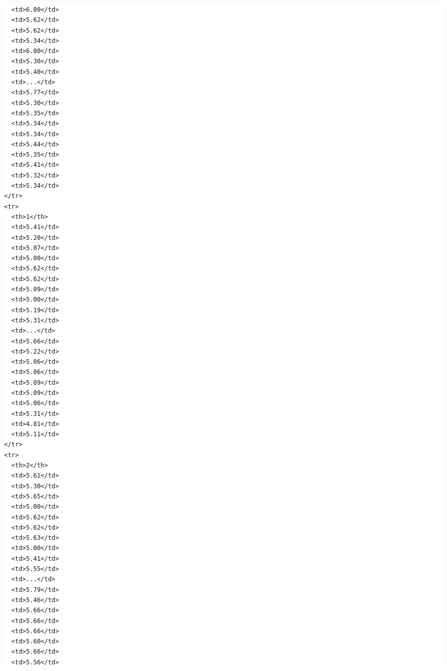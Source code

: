       <td>6.00</td>
      <td>5.62</td>
      <td>5.62</td>
      <td>5.34</td>
      <td>6.00</td>
      <td>5.30</td>
      <td>5.40</td>
      <td>...</td>
      <td>5.77</td>
      <td>5.30</td>
      <td>5.35</td>
      <td>5.34</td>
      <td>5.34</td>
      <td>5.44</td>
      <td>5.35</td>
      <td>5.41</td>
      <td>5.32</td>
      <td>5.34</td>
    </tr>
    <tr>
      <th>1</th>
      <td>5.41</td>
      <td>5.20</td>
      <td>5.07</td>
      <td>5.00</td>
      <td>5.62</td>
      <td>5.62</td>
      <td>5.09</td>
      <td>5.00</td>
      <td>5.19</td>
      <td>5.31</td>
      <td>...</td>
      <td>5.66</td>
      <td>5.22</td>
      <td>5.06</td>
      <td>5.06</td>
      <td>5.09</td>
      <td>5.09</td>
      <td>5.06</td>
      <td>5.31</td>
      <td>4.81</td>
      <td>5.11</td>
    </tr>
    <tr>
      <th>2</th>
      <td>5.61</td>
      <td>5.30</td>
      <td>5.65</td>
      <td>5.00</td>
      <td>5.62</td>
      <td>5.62</td>
      <td>5.63</td>
      <td>5.00</td>
      <td>5.41</td>
      <td>5.55</td>
      <td>...</td>
      <td>5.79</td>
      <td>5.46</td>
      <td>5.66</td>
      <td>5.66</td>
      <td>5.66</td>
      <td>5.60</td>
      <td>5.66</td>
      <td>5.56</td>